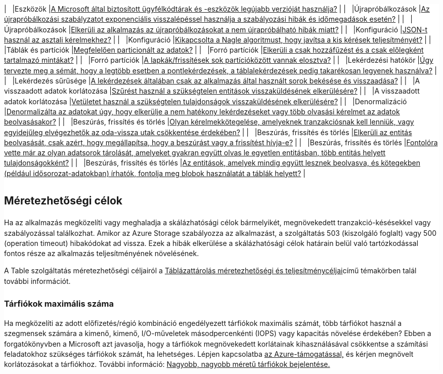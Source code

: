 | &nbsp; |Eszközök |[A Microsoft által biztosított ügyfélkódtárak és -eszközök legújabb verzióját használja?](#client-libraries-and-tools) |
| &nbsp; |Újrapróbálkozások |[Az újrapróbálkozási szabályzatot exponenciális visszalépéssel használja a szabályozási hibák és időmegadások esetén?](#timeout-and-server-busy-errors) |
| &nbsp; |Újrapróbálkozások |[Elkerüli az alkalmazás az újrapróbálkozásokat a nem újrapróbálható hibák miatt?](#non-retryable-errors) |
| &nbsp; |Konfiguráció |[JSON-t használ az asztali kérelmekhez?](#use-json) |
| &nbsp; |Konfiguráció |[Kikapcsolta a Nagle algoritmust, hogy javítsa a kis kérések teljesítményét?](#disable-nagle) |
| &nbsp; |Táblák és partíciók |[Megfelelően particionált az adatok?](#schema) |
| &nbsp; |Forró partíciók |[Elkerüli a csak hozzáfűzést és a csak előlegként tartalmazó mintákat?](#append-only-and-prepend-only-patterns) |
| &nbsp; |Forró partíciók |[A lapkák/frissítések sok partícióközött vannak elosztva?](#high-traffic-data) |
| &nbsp; |Lekérdezési hatókör |[Úgy tervezte meg a sémát, hogy a legtöbb esetben a pontlekérdezések, a táblalekérdezések pedig takarékosan legyenek használva?](#query-scope) |
| &nbsp; |Lekérdezés sűrűsége |[A lekérdezések általában csak az alkalmazás által használt sorok bekésése és visszaadása?](#query-density) |
| &nbsp; |A visszaadott adatok korlátozása |[Szűrést használ a szükségtelen entitások visszaküldésének elkerülésére?](#limiting-the-amount-of-data-returned) |
| &nbsp; |A visszaadott adatok korlátozása |[Vetületet használ a szükségtelen tulajdonságok visszaküldésének elkerülésére?](#limiting-the-amount-of-data-returned) |
| &nbsp; |Denormalizáció |[Denormalizálta az adatokat úgy, hogy elkerülje a nem hatékony lekérdezéseket vagy több olvasási kérelmet az adatok beolvasásakor?](#denormalization) |
| &nbsp; |Beszúrás, frissítés és törlés |[Olyan kérelmekkötegelése, amelyeknek tranzakciósnak kell lenniük, vagy egyidejűleg elvégezhetők az oda-vissza utak csökkentése érdekében?](#batching) |
| &nbsp; |Beszúrás, frissítés és törlés |[Elkerüli az entitás beolvasását, csak azért, hogy megállapítsa, hogy a beszúrást vagy a frissítést hívja-e?](#upsert) |
| &nbsp; |Beszúrás, frissítés és törlés |[Fontolóra vette már az olyan adatsorok tárolását, amelyeket gyakran együtt olvas le egyetlen entitásban, több entitás helyett tulajdonságokként?](#storing-data-series-in-a-single-entity) |
| &nbsp; |Beszúrás, frissítés és törlés |[Az entitások, amelyek mindig együtt lesznek beolvasva, és kötegekben (például idősorozat-adatokban) írhatók, fontolja meg blobok használatát a táblák helyett?](#storing-structured-data-in-blobs) |

## <a name="scalability-targets"></a>Méretezhetőségi célok

Ha az alkalmazás megközelíti vagy meghaladja a skálázhatósági célok bármelyikét, megnövekedett tranzakció-késésekkel vagy szabályozással találkozhat. Amikor az Azure Storage szabályozza az alkalmazást, a szolgáltatás 503 (kiszolgáló foglalt) vagy 500 (operation timeout) hibakódokat ad vissza. Ezek a hibák elkerülése a skálázhatósági célok határain belül való tartózkodással fontos része az alkalmazás teljesítményének növelésének.

A Table szolgáltatás méretezhetőségi céljairól a [Táblázattárolás méretezhetőségi és teljesítménycéljai](scalability-targets.md)című témakörben talál további információt.

### <a name="maximum-number-of-storage-accounts"></a>Tárfiókok maximális száma

Ha megközelíti az adott előfizetés/régió kombináció engedélyezett tárfiókok maximális számát, több tárfiókot használ a szegmensek számára a kimenő, kimenő, I/O-műveletek másodpercenkénti (IOPS) vagy kapacitás növelése érdekében? Ebben a forgatókönyvben a Microsoft azt javasolja, hogy a tárfiókok megnövekedett korlátainak kihasználásával csökkentse a számítási feladatokhoz szükséges tárfiókok számát, ha lehetséges. Lépjen kapcsolatba [az Azure-támogatással,](https://azure.microsoft.com/support/options/) és kérjen megnövelt korlátozásokat a tárfiókhoz. További információ: [Nagyobb, nagyobb méretű tárfiókok bejelentése.](https://azure.microsoft.com/blog/announcing-larger-higher-scale-storage-accounts/)
